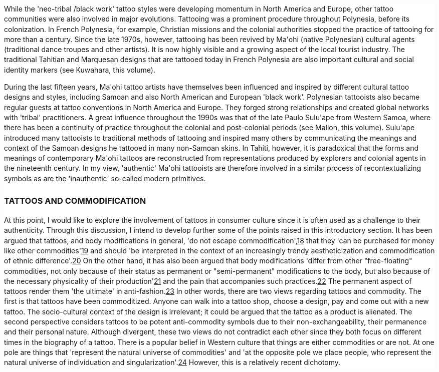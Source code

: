 While the 'neo-tribal /black work' tattoo styles were developing momentum in North America and Europe, other tattoo communities were also involved in major evolutions. Tattooing was a prominent procedure throughout Polynesia, before its colonization. In French Polynesia, for example, Christian missions and the colonial authorities stopped the practice of tattooing for more than a century. Since the late 1970s, however, tattooing has been revived by Ma'ohi (native Polynesian) cultural agents (traditional dance troupes and other artists). It is now highly visible and a growing aspect of the local tourist industry. The traditional Tahitian and Marquesan designs that are tattooed today in French Polynesia are also important cultural and social identity markers (see Kuwahara, this volume).

During the last fifteen years, Ma'ohi tattoo artists have themselves been influenced and inspired by different cultural tattoo designs and styles, including Samoan and also North American and European 'black work'. Polynesian tattooists also became regular guests at tattoo conventions in North America and Europe. They forged strong relationships and created global networks with 'tribal' practitioners. A great influence throughout the 1990s was that of the late Paulo Sulu'ape from Western Samoa, where there has been a continuity of practice throughout the colonial and post-colonial periods (see Mallon, this volume). Sulu'ape introduced many tattooists to traditional methods of tattooing and inspired many others by communicating the meanings and context of the Samoan designs he tattooed in many non-Samoan skins. In Tahiti, however, it is paradoxical that the forms and meanings of contemporary Ma'ohi tattoos are reconstructed from representations produced by explorers and colonial agents in the nineteenth century. In my view, 'authentic' Ma'ohi tattooists are therefore involved in a similar process of recontextualizing symbols as are the 'inauthentic' so-called modern primitives.

### TATTOOS AND COMMODIFICATION

At this point, I would like to explore the involvement of tattoos in consumer culture since it is often used as a challenge to their authenticity. Through this discussion, I intend to develop further some of the points raised in this introductory section. It has been argued that tattoos, and body modifications in general, 'do not escape commodification',[18](19_Reference.xhtml#ref10-18) that they 'can be purchased for money like other commodities'[19](19_Reference.xhtml#ref10-19) and should 'be interpreted in the context of an increasingly trendy aestheticization and commodification of ethnic difference'.[20](19_Reference.xhtml#ref10-20) On the other hand, it has also been argued that body modifications 'differ from other "free-floating" commodities, not only because of their status as permanent or "semi-permanent" modifications to the body, but also because of the necessary physicality of their production'[21](19_Reference.xhtml#ref10-21) and the pain that accompanies such practices.[22](19_Reference.xhtml#ref10-22) The permanent aspect of tattoos render them 'the ultimate' in anti-fashion.[23](19_Reference.xhtml#ref10-23) In other words, there are two views regarding tattoos and commodity. The first is that tattoos have been commoditized. Anyone can walk into a tattoo shop, choose a design, pay and come out with a new tattoo. The socio-cultural context of the design is irrelevant; it could be argued that the tattoo as a product is alienated. The second perspective considers tattoos to be potent anti-commodity symbols due to their non-exchangeability, their permanence and their personal nature. Although divergent, these two views do not contradict each other since they both focus on different times in the biography of a tattoo. There is a popular belief in Western culture that things are either commodities or are not. At one pole are things that 'represent the natural universe of commodities' and 'at the opposite pole we place people, who represent the natural universe of individuation and singularization'.[24](19_Reference.xhtml#ref10-24) However, this is a relatively recent dichotomy.
